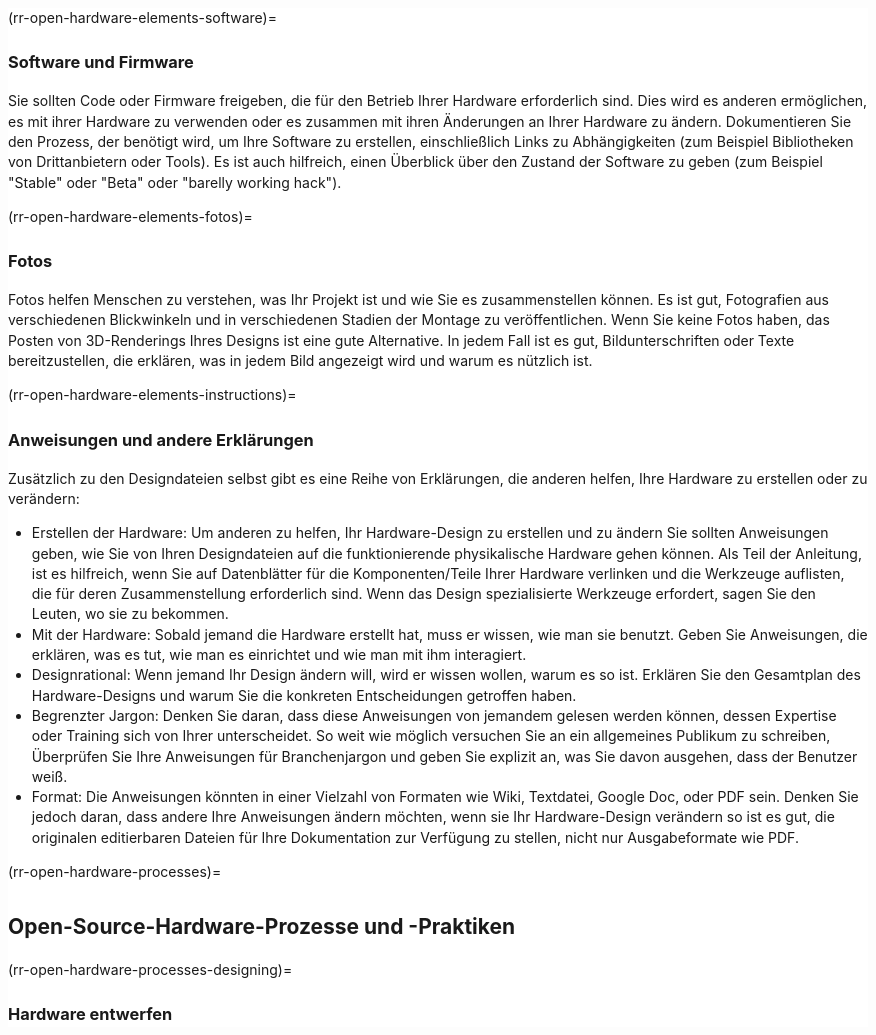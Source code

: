 (rr-open-hardware-elements-software)=
### Software und Firmware

Sie sollten Code oder Firmware freigeben, die für den Betrieb Ihrer Hardware erforderlich sind. Dies wird es anderen ermöglichen, es mit ihrer Hardware zu verwenden oder es zusammen mit ihren Änderungen an Ihrer Hardware zu ändern. Dokumentieren Sie den Prozess, der benötigt wird, um Ihre Software zu erstellen, einschließlich Links zu Abhängigkeiten (zum Beispiel Bibliotheken von Drittanbietern oder Tools). Es ist auch hilfreich, einen Überblick über den Zustand der Software zu geben (zum Beispiel "Stable" oder "Beta" oder "barelly working hack").

(rr-open-hardware-elements-fotos)=
### Fotos
Fotos helfen Menschen zu verstehen, was Ihr Projekt ist und wie Sie es zusammenstellen können. Es ist gut, Fotografien aus verschiedenen Blickwinkeln und in verschiedenen Stadien der Montage zu veröffentlichen. Wenn Sie keine Fotos haben, das Posten von 3D-Renderings Ihres Designs ist eine gute Alternative. In jedem Fall ist es gut, Bildunterschriften oder Texte bereitzustellen, die erklären, was in jedem Bild angezeigt wird und warum es nützlich ist.

(rr-open-hardware-elements-instructions)=
### Anweisungen und andere Erklärungen

Zusätzlich zu den Designdateien selbst gibt es eine Reihe von Erklärungen, die anderen helfen, Ihre Hardware zu erstellen oder zu verändern:
- Erstellen der Hardware: Um anderen zu helfen, Ihr Hardware-Design zu erstellen und zu ändern Sie sollten Anweisungen geben, wie Sie von Ihren Designdateien auf die funktionierende physikalische Hardware gehen können. Als Teil der Anleitung, ist es hilfreich, wenn Sie auf Datenblätter für die Komponenten/Teile Ihrer Hardware verlinken und die Werkzeuge auflisten, die für deren Zusammenstellung erforderlich sind. Wenn das Design spezialisierte Werkzeuge erfordert, sagen Sie den Leuten, wo sie zu bekommen.
- Mit der Hardware: Sobald jemand die Hardware erstellt hat, muss er wissen, wie man sie benutzt. Geben Sie Anweisungen, die erklären, was es tut, wie man es einrichtet und wie man mit ihm interagiert.
- Designrational: Wenn jemand Ihr Design ändern will, wird er wissen wollen, warum es so ist. Erklären Sie den Gesamtplan des Hardware-Designs und warum Sie die konkreten Entscheidungen getroffen haben.
- Begrenzter Jargon: Denken Sie daran, dass diese Anweisungen von jemandem gelesen werden können, dessen Expertise oder Training sich von Ihrer unterscheidet. So weit wie möglich versuchen Sie an ein allgemeines Publikum zu schreiben, Überprüfen Sie Ihre Anweisungen für Branchenjargon und geben Sie explizit an, was Sie davon ausgehen, dass der Benutzer weiß.
- Format: Die Anweisungen könnten in einer Vielzahl von Formaten wie Wiki, Textdatei, Google Doc, oder PDF sein. Denken Sie jedoch daran, dass andere Ihre Anweisungen ändern möchten, wenn sie Ihr Hardware-Design verändern so ist es gut, die originalen editierbaren Dateien für Ihre Dokumentation zur Verfügung zu stellen, nicht nur Ausgabeformate wie PDF.

(rr-open-hardware-processes)=
## Open-Source-Hardware-Prozesse und -Praktiken

(rr-open-hardware-processes-designing)=
### Hardware entwerfen
